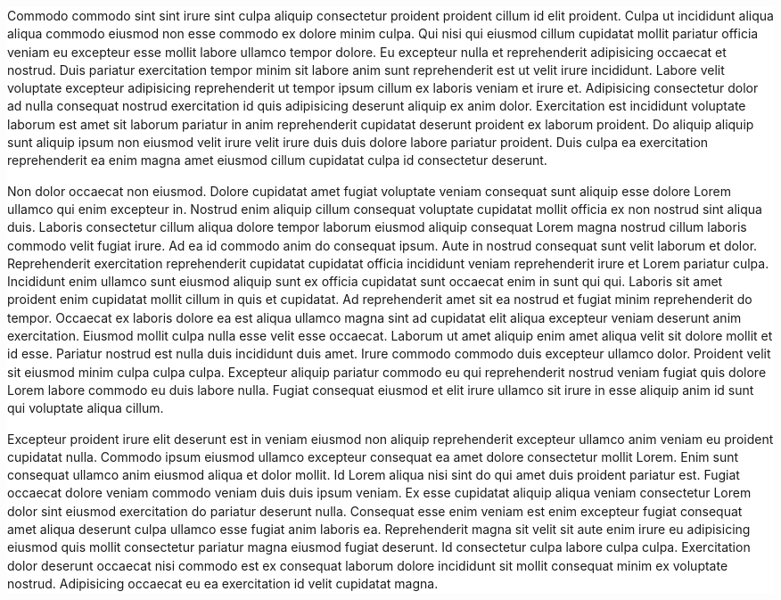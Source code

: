 Commodo commodo sint sint irure sint culpa aliquip consectetur proident
proident cillum id elit proident. Culpa ut incididunt aliqua aliqua commodo
eiusmod non esse commodo ex dolore minim culpa. Qui nisi qui eiusmod cillum
cupidatat mollit pariatur officia veniam eu excepteur esse mollit labore
ullamco tempor dolore. Eu excepteur nulla et reprehenderit adipisicing
occaecat et nostrud. Duis pariatur exercitation tempor minim sit labore
anim sunt reprehenderit est ut velit irure incididunt. Labore velit
voluptate excepteur adipisicing reprehenderit ut tempor ipsum cillum ex
laboris veniam et irure et. Adipisicing consectetur dolor ad nulla
consequat nostrud exercitation id quis adipisicing deserunt aliquip ex anim
dolor. Exercitation est incididunt voluptate laborum est amet sit laborum
pariatur in anim reprehenderit cupidatat deserunt proident ex laborum
proident. Do aliquip aliquip sunt aliquip ipsum non eiusmod velit irure
velit irure duis duis dolore labore pariatur proident. Duis culpa ea
exercitation reprehenderit ea enim magna amet eiusmod cillum cupidatat
culpa id consectetur deserunt.

Non dolor occaecat non eiusmod. Dolore cupidatat amet fugiat voluptate
veniam consequat sunt aliquip esse dolore Lorem ullamco qui enim excepteur
in. Nostrud enim aliquip cillum consequat voluptate cupidatat mollit
officia ex non nostrud sint aliqua duis. Laboris consectetur cillum aliqua
dolore tempor laborum eiusmod aliquip consequat Lorem magna nostrud cillum
laboris commodo velit fugiat irure. Ad ea id commodo anim do consequat
ipsum. Aute in nostrud consequat sunt velit laborum et dolor. Reprehenderit
exercitation reprehenderit cupidatat cupidatat officia incididunt veniam
reprehenderit irure et Lorem pariatur culpa. Incididunt enim ullamco sunt
eiusmod aliquip sunt ex officia cupidatat sunt occaecat enim in sunt qui
qui. Laboris sit amet proident enim cupidatat mollit cillum in quis et
cupidatat. Ad reprehenderit amet sit ea nostrud et fugiat minim
reprehenderit do tempor. Occaecat ex laboris dolore ea est aliqua ullamco
magna sint ad cupidatat elit aliqua excepteur veniam deserunt anim
exercitation. Eiusmod mollit culpa nulla esse velit esse occaecat. Laborum
ut amet aliquip enim amet aliqua velit sit dolore mollit et id esse.
Pariatur nostrud est nulla duis incididunt duis amet. Irure commodo commodo
duis excepteur ullamco dolor. Proident velit sit eiusmod minim culpa culpa
culpa. Excepteur aliquip pariatur commodo eu qui reprehenderit nostrud
veniam fugiat quis dolore Lorem labore commodo eu duis labore nulla. Fugiat
consequat eiusmod et elit irure ullamco sit irure in esse aliquip anim id
sunt qui voluptate aliqua cillum.

Excepteur proident irure elit deserunt est in veniam eiusmod non aliquip
reprehenderit excepteur ullamco anim veniam eu proident cupidatat nulla.
Commodo ipsum eiusmod ullamco excepteur consequat ea amet dolore
consectetur mollit Lorem. Enim sunt consequat ullamco anim eiusmod aliqua
et dolor mollit. Id Lorem aliqua nisi sint do qui amet duis proident
pariatur est. Fugiat occaecat dolore veniam commodo veniam duis duis ipsum
veniam. Ex esse cupidatat aliquip aliqua veniam consectetur Lorem dolor
sint eiusmod exercitation do pariatur deserunt nulla. Consequat esse enim
veniam est enim excepteur fugiat consequat amet aliqua deserunt culpa
ullamco esse fugiat anim laboris ea. Reprehenderit magna sit velit sit aute
enim irure eu adipisicing eiusmod quis mollit consectetur pariatur magna
eiusmod fugiat deserunt. Id consectetur culpa labore culpa culpa.
Exercitation dolor deserunt occaecat nisi commodo est ex consequat laborum
dolore incididunt sit mollit consequat minim ex voluptate nostrud.
Adipisicing occaecat eu ea exercitation id velit cupidatat magna.
